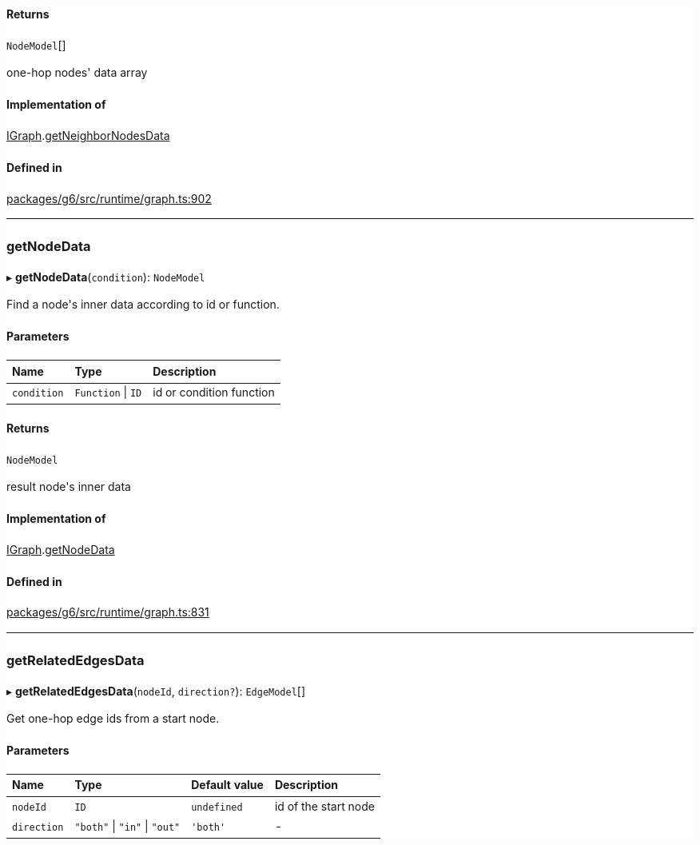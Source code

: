 #### Returns

`NodeModel`[]

one-hop nodes' data array

#### Implementation of

[IGraph](../../interfaces/graph/IGraph.en.md).[getNeighborNodesData](../../interfaces/graph/IGraph.en.md#getneighbornodesdata)

#### Defined in

[packages/g6/src/runtime/graph.ts:902](https://github.com/antvis/G6/blob/61e525e59b/packages/g6/src/runtime/graph.ts#L902)

---

### getNodeData

▸ **getNodeData**(`condition`): `NodeModel`

Find a node's inner data according to id or function.

#### Parameters

| Name        | Type               | Description              |
| :---------- | :----------------- | :----------------------- |
| `condition` | `Function` \| `ID` | id or condition function |

#### Returns

`NodeModel`

result node's inner data

#### Implementation of

[IGraph](../../interfaces/graph/IGraph.en.md).[getNodeData](../../interfaces/graph/IGraph.en.md#getnodedata)

#### Defined in

[packages/g6/src/runtime/graph.ts:831](https://github.com/antvis/G6/blob/61e525e59b/packages/g6/src/runtime/graph.ts#L831)

---

### getRelatedEdgesData

▸ **getRelatedEdgesData**(`nodeId`, `direction?`): `EdgeModel`[]

Get one-hop edge ids from a start node.

#### Parameters

| Name        | Type                          | Default value | Description          |
| :---------- | :---------------------------- | :------------ | :------------------- |
| `nodeId`    | `ID`                          | `undefined`   | id of the start node |
| `direction` | `"both"` \| `"in"` \| `"out"` | `'both'`      | -                    |
